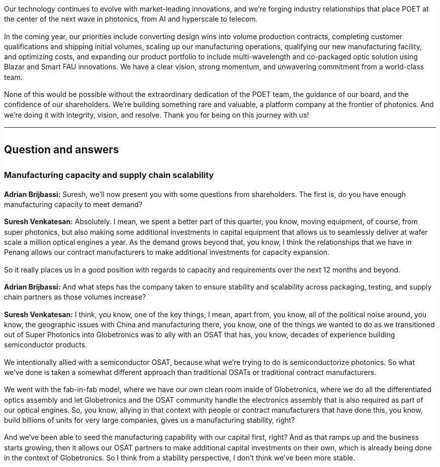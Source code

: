 Our technology continues to evolve with market-leading innovations, and we’re forging industry relationships that place POET at the center of the next wave in photonics, from AI and hyperscale to telecom.

In the coming year, our priorities include converting design wins into volume production contracts, completing customer qualifications and shipping initial volumes, scaling up our manufacturing operations, qualifying our new manufacturing facility, and optimizing costs, and expanding our product portfolio to include multi-wavelength and co-packaged optic solution using Blazar and Smart FAU innovations. We have a clear vision, strong momentum, and unwavering commitment from a world-class team.

None of this would be possible without the extraordinary dedication of the POET team, the guidance of our board, and the confidence of our shareholders. We’re building something rare and valuable, a platform company at the frontier of photonics. And we’re doing it with integrity, vision, and resolve. Thank you for being on this journey with us!

---

## Question and answers

### Manufacturing capacity and supply chain scalability

**Adrian Brijbassi:** Suresh, we’ll now present you with some questions from shareholders. The first is, do you have enough manufacturing capacity to meet demand?

**Suresh Venkatesan:** Absolutely. I mean, we spent a better part of this quarter, you know, moving equipment, of course, from super photonics, but also making some additional investments in capital equipment that allows us to seamlessly deliver at wafer scale a million optical engines a year. As the demand grows beyond that, you know, I think the relationships that we have in Penang allows our contract manufacturers to make additional investments for capacity expansion.

So it really places us in a good position with regards to capacity and requirements over the next 12 months and beyond.

**Adrian Brijbassi:** And what steps has the company taken to ensure stability and scalability across packaging, testing, and supply chain partners as those volumes increase?

**Suresh Venkatesan:** I think, you know, one of the key things, I mean, apart from, you know, all of the political noise around, you know, the geographic issues with China and manufacturing there, you know, one of the things we wanted to do as we transitioned out of Super Photonics into Globetronics was to ally with an OSAT that has, you know, decades of experience building semiconductor products.

We intentionally allied with a semiconductor OSAT, because what we’re trying to do is semiconductorize photonics. So what we’ve done is taken a somewhat different approach than traditional OSATs or traditional contract manufacturers.

We went with the fab-in-fab model, where we have our own clean room inside of Globetronics, where we do all the differentiated optics assembly and let Globetronics and the OSAT community handle the electronics assembly that is also required as part of our optical engines. So, you know, allying in that context with people or contract manufacturers that have done this, you know, build billions of units for very large companies, gives us a manufacturing stability, right?

And we’ve been able to seed the manufacturing capability with our capital first, right? And as that ramps up and the business starts growing, then it allows our OSAT partners to make additional capital investments on their own, which is already being done in the context of Globetronics. So I think from a stability perspective, I don’t think we’ve been more stable.
